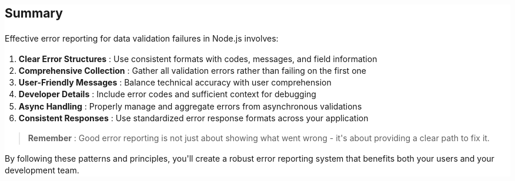 ## Summary

Effective error reporting for data validation failures in Node.js involves:

1. **Clear Error Structures** : Use consistent formats with codes, messages, and field information
2. **Comprehensive Collection** : Gather all validation errors rather than failing on the first one
3. **User-Friendly Messages** : Balance technical accuracy with user comprehension
4. **Developer Details** : Include error codes and sufficient context for debugging
5. **Async Handling** : Properly manage and aggregate errors from asynchronous validations
6. **Consistent Responses** : Use standardized error response formats across your application

> **Remember** : Good error reporting is not just about showing what went wrong - it's about providing a clear path to fix it.

By following these patterns and principles, you'll create a robust error reporting system that benefits both your users and your development team.
